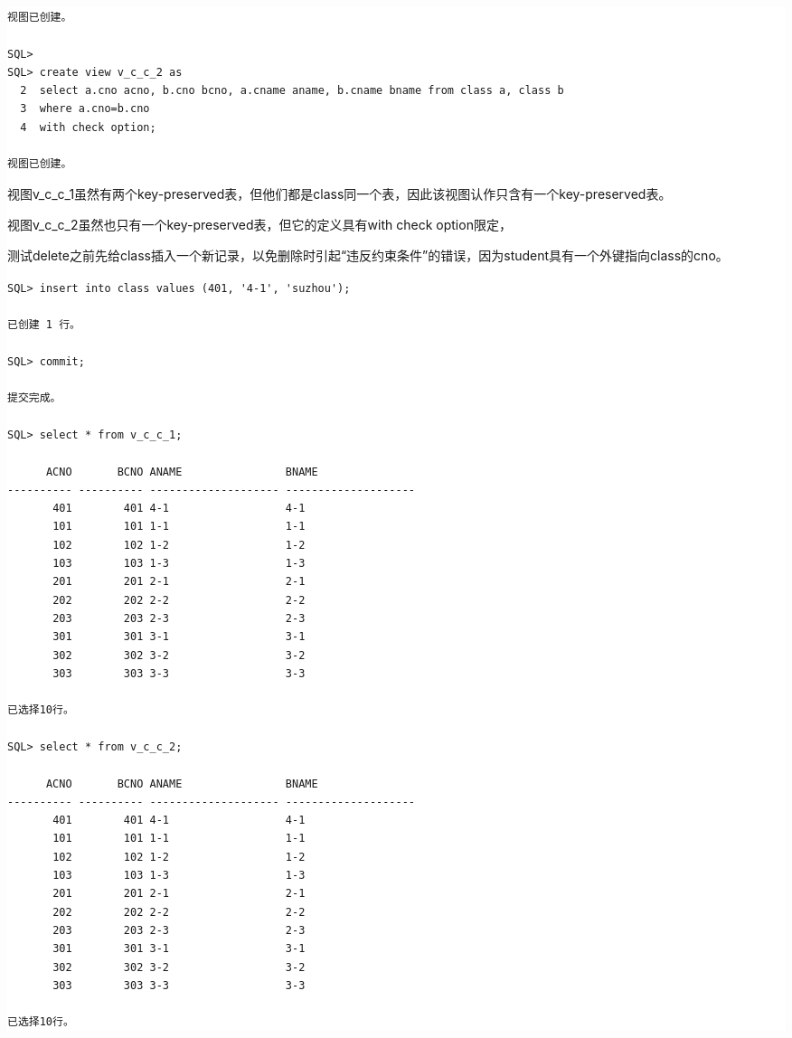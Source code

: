 	视图已创建。

	SQL>
	SQL> create view v_c_c_2 as
	  2  select a.cno acno, b.cno bcno, a.cname aname, b.cname bname from class a, class b
	  3  where a.cno=b.cno
	  4  with check option;

	视图已创建。

视图v_c_c_1虽然有两个key-preserved表，但他们都是class同一个表，因此该视图认作只含有一个key-preserved表。

视图v_c_c_2虽然也只有一个key-preserved表，但它的定义具有with check option限定，

测试delete之前先给class插入一个新记录，以免删除时引起“违反约束条件”的错误，因为student具有一个外键指向class的cno。

	SQL> insert into class values (401, '4-1', 'suzhou');

	已创建 1 行。

	SQL> commit;

	提交完成。

	SQL> select * from v_c_c_1;

		  ACNO       BCNO ANAME                BNAME
	---------- ---------- -------------------- --------------------
		   401        401 4-1                  4-1
		   101        101 1-1                  1-1
		   102        102 1-2                  1-2
		   103        103 1-3                  1-3
		   201        201 2-1                  2-1
		   202        202 2-2                  2-2
		   203        203 2-3                  2-3
		   301        301 3-1                  3-1
		   302        302 3-2                  3-2
		   303        303 3-3                  3-3

	已选择10行。

	SQL> select * from v_c_c_2;

		  ACNO       BCNO ANAME                BNAME
	---------- ---------- -------------------- --------------------
		   401        401 4-1                  4-1
		   101        101 1-1                  1-1
		   102        102 1-2                  1-2
		   103        103 1-3                  1-3
		   201        201 2-1                  2-1
		   202        202 2-2                  2-2
		   203        203 2-3                  2-3
		   301        301 3-1                  3-1
		   302        302 3-2                  3-2
		   303        303 3-3                  3-3

	已选择10行。
